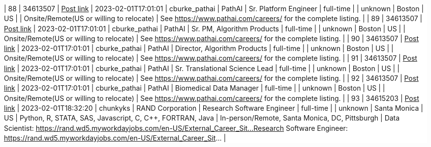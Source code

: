 | 88  | 34613507 | [Post link](https://news.ycombinator.com/item?id=34613507) | 2023-02-01T17:01:01 | cburke_pathai   | PathAI                                                         | Sr. Platform Engineer                                         | full-time       |                                                          | unknown | Boston                                                                                               | US              |                                                                                                                               | Onsite/Remote(US or willing to relocate)                                                          | See https://www.pathai.com/careers/ for the complete listing.                                                                                                              |
| 89  | 34613507 | [Post link](https://news.ycombinator.com/item?id=34613507) | 2023-02-01T17:01:01 | cburke_pathai   | PathAI                                                         | Sr. PM, Algorithm Products                                    | full-time       |                                                          | unknown | Boston                                                                                               | US              |                                                                                                                               | Onsite/Remote(US or willing to relocate)                                                          | See https://www.pathai.com/careers/ for the complete listing.                                                                                                              |
| 90  | 34613507 | [Post link](https://news.ycombinator.com/item?id=34613507) | 2023-02-01T17:01:01 | cburke_pathai   | PathAI                                                         | Director, Algorithm Products                                  | full-time       |                                                          | unknown | Boston                                                                                               | US              |                                                                                                                               | Onsite/Remote(US or willing to relocate)                                                          | See https://www.pathai.com/careers/ for the complete listing.                                                                                                              |
| 91  | 34613507 | [Post link](https://news.ycombinator.com/item?id=34613507) | 2023-02-01T17:01:01 | cburke_pathai   | PathAI                                                         | Sr. Translational Science Lead                                | full-time       |                                                          | unknown | Boston                                                                                               | US              |                                                                                                                               | Onsite/Remote(US or willing to relocate)                                                          | See https://www.pathai.com/careers/ for the complete listing.                                                                                                              |
| 92  | 34613507 | [Post link](https://news.ycombinator.com/item?id=34613507) | 2023-02-01T17:01:01 | cburke_pathai   | PathAI                                                         | Biomedical Data Manager                                       | full-time       |                                                          | unknown | Boston                                                                                               | US              |                                                                                                                               | Onsite/Remote(US or willing to relocate)                                                          | See https://www.pathai.com/careers/ for the complete listing.                                                                                                              |
| 93  | 34615203 | [Post link](https://news.ycombinator.com/item?id=34615203) | 2023-02-01T18:32:20 | chunkyks        | RAND Corporation                                               | Research Software Engineer                                    | full-time       |                                                          | unknown | Santa Monica                                                                                         | US              | Python, R, STATA, SAS, Javascript, C, C++, FORTRAN, Java                                                                      | In-person/Remote, Santa Monica, DC, Pittsburgh                                                    | Data Scientist: https://rand.wd5.myworkdayjobs.com/en-US/External_Career_Sit...Research Software Engineer: https://rand.wd5.myworkdayjobs.com/en-US/External_Career_Sit... |